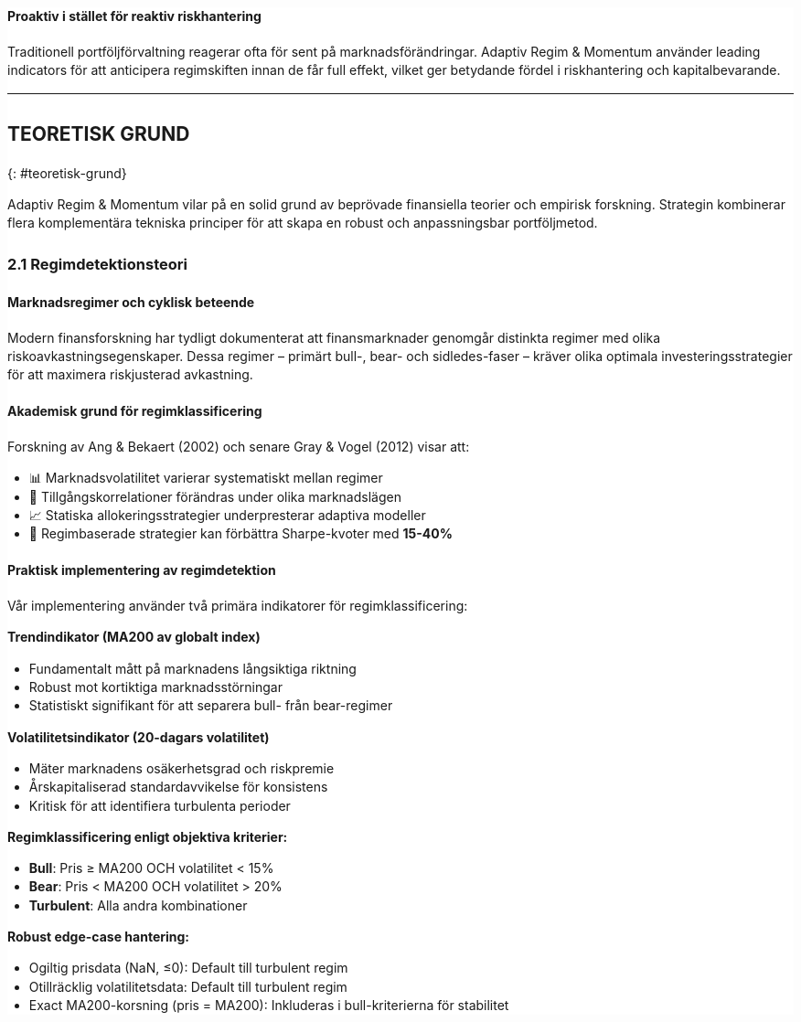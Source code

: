#### Proaktiv i stället för reaktiv riskhantering
Traditionell portföljförvaltning reagerar ofta för sent på marknadsförändringar. Adaptiv Regim & Momentum använder leading indicators för att anticipera regimskiften innan de får full effekt, vilket ger betydande fördel i riskhantering och kapitalbevarande.

---

## TEORETISK GRUND
{: #teoretisk-grund}

Adaptiv Regim & Momentum vilar på en solid grund av beprövade finansiella teorier och empirisk forskning. Strategin kombinerar flera komplementära tekniska principer för att skapa en robust och anpassningsbar portföljmetod.

### 2.1 Regimdetektionsteori

#### Marknadsregimer och cyklisk beteende

Modern finansforskning har tydligt dokumenterat att finansmarknader genomgår distinkta regimer med olika riskoavkastningsegenskaper. Dessa regimer – primärt bull-, bear- och sidledes-faser – kräver olika optimala investeringsstrategier för att maximera riskjusterad avkastning.

#### Akademisk grund för regimklassificering

Forskning av Ang & Bekaert (2002) och senare Gray & Vogel (2012) visar att:

- 📊 Marknadsvolatilitet varierar systematiskt mellan regimer
- 🔄 Tillgångskorrelationer förändras under olika marknadslägen
- 📈 Statiska allokeringsstrategier underpresterar adaptiva modeller
- 🎯 Regimbaserade strategier kan förbättra Sharpe-kvoter med **15-40%**

#### Praktisk implementering av regimdetektion
Vår implementering använder två primära indikatorer för regimklassificering:

**Trendindikator (MA200 av globalt index)**
- Fundamentalt mått på marknadens långsiktiga riktning
- Robust mot kortiktiga marknadsstörningar
- Statistiskt signifikant för att separera bull- från bear-regimer

**Volatilitetsindikator (20-dagars volatilitet)**
- Mäter marknadens osäkerhetsgrad och riskpremie
- Årskapitaliserad standardavvikelse för konsistens
- Kritisk för att identifiera turbulenta perioder

**Regimklassificering enligt objektiva kriterier:**
- **Bull**: Pris ≥ MA200 OCH volatilitet < 15%
- **Bear**: Pris < MA200 OCH volatilitet > 20%  
- **Turbulent**: Alla andra kombinationer

**Robust edge-case hantering:**
- Ogiltig prisdata (NaN, ≤0): Default till turbulent regim
- Otillräcklig volatilitetsdata: Default till turbulent regim
- Exact MA200-korsning (pris = MA200): Inkluderas i bull-kriterierna för stabilitet
